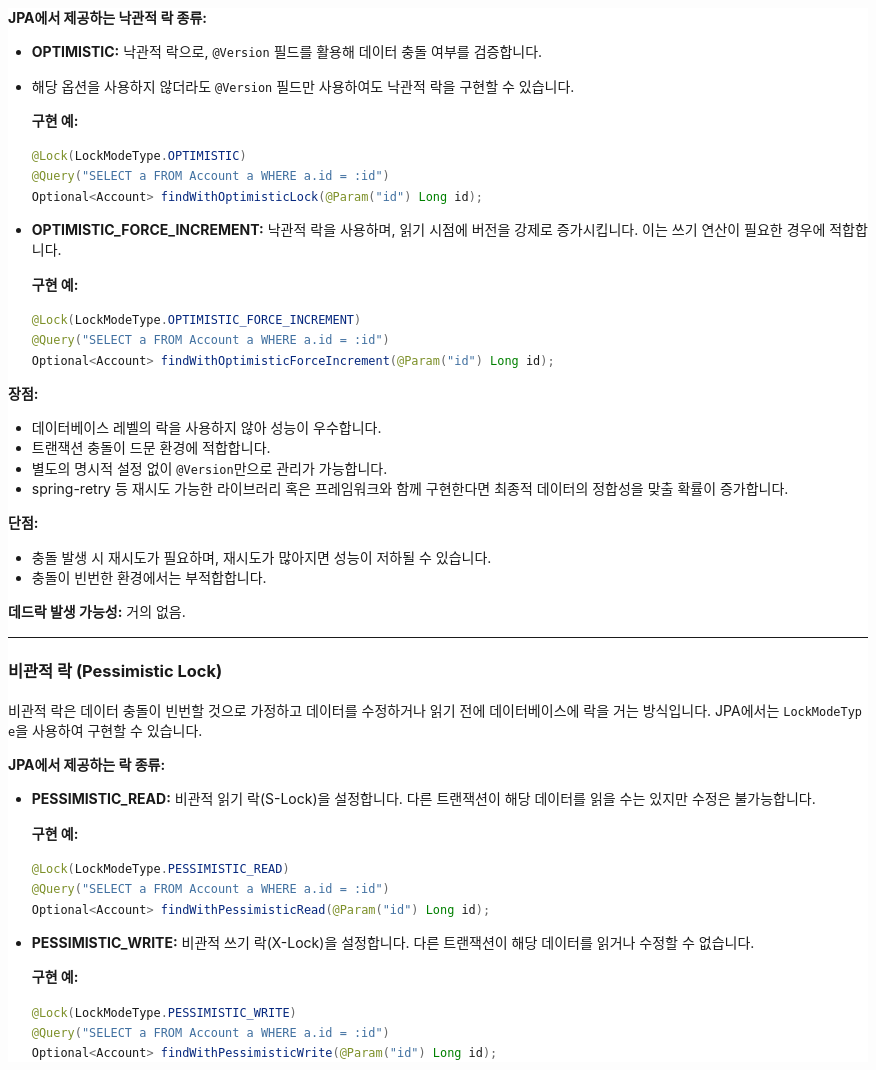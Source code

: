 **JPA에서 제공하는 낙관적 락 종류:**

- **OPTIMISTIC:** 낙관적 락으로, `@Version` 필드를 활용해 데이터 충돌 여부를 검증합니다.
- 해당 옵션을 사용하지 않더라도 `@Version` 필드만 사용하여도 낙관적 락을 구현할 수 있습니다.

  **구현 예:**
  ```java
  @Lock(LockModeType.OPTIMISTIC)
  @Query("SELECT a FROM Account a WHERE a.id = :id")
  Optional<Account> findWithOptimisticLock(@Param("id") Long id);
  ```

- **OPTIMISTIC_FORCE_INCREMENT:** 낙관적 락을 사용하며, 읽기 시점에 버전을 강제로 증가시킵니다. 이는 쓰기 연산이 필요한 경우에 적합합니다.

  **구현 예:**
  ```java
  @Lock(LockModeType.OPTIMISTIC_FORCE_INCREMENT)
  @Query("SELECT a FROM Account a WHERE a.id = :id")
  Optional<Account> findWithOptimisticForceIncrement(@Param("id") Long id);
  ```

**장점:**

- 데이터베이스 레벨의 락을 사용하지 않아 성능이 우수합니다.
- 트랜잭션 충돌이 드문 환경에 적합합니다.
- 별도의 명시적 설정 없이 `@Version`만으로 관리가 가능합니다.
- spring-retry 등 재시도 가능한 라이브러리 혹은 프레임워크와 함께 구현한다면 최종적 데이터의 정합성을 맞출 확률이 증가합니다.

**단점:**

- 충돌 발생 시 재시도가 필요하며, 재시도가 많아지면 성능이 저하될 수 있습니다.
- 충돌이 빈번한 환경에서는 부적합합니다.

**데드락 발생 가능성:** 거의 없음.

---

### 비관적 락 (Pessimistic Lock)

비관적 락은 데이터 충돌이 빈번할 것으로 가정하고 데이터를 수정하거나 읽기 전에 데이터베이스에 락을 거는 방식입니다. JPA에서는 `LockModeType`을 사용하여 구현할 수 있습니다.

**JPA에서 제공하는 락 종류:**

- **PESSIMISTIC_READ:** 비관적 읽기 락(S-Lock)을 설정합니다. 다른 트랜잭션이 해당 데이터를 읽을 수는 있지만 수정은 불가능합니다.

  **구현 예:**
  ```java
  @Lock(LockModeType.PESSIMISTIC_READ)
  @Query("SELECT a FROM Account a WHERE a.id = :id")
  Optional<Account> findWithPessimisticRead(@Param("id") Long id);
  ```

- **PESSIMISTIC_WRITE:** 비관적 쓰기 락(X-Lock)을 설정합니다. 다른 트랜잭션이 해당 데이터를 읽거나 수정할 수 없습니다.

  **구현 예:**
  ```java
  @Lock(LockModeType.PESSIMISTIC_WRITE)
  @Query("SELECT a FROM Account a WHERE a.id = :id")
  Optional<Account> findWithPessimisticWrite(@Param("id") Long id);
  ```
